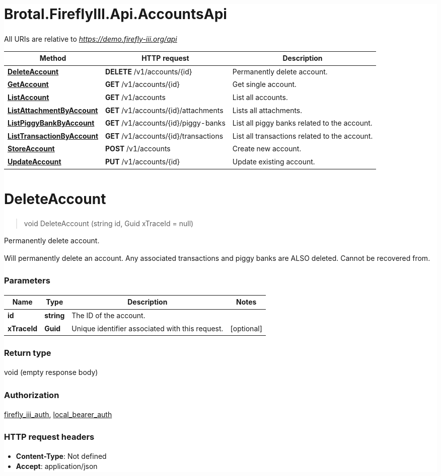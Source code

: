 # Brotal.FireflyIII.Api.AccountsApi

All URIs are relative to *https://demo.firefly-iii.org/api*

| Method | HTTP request | Description |
|--------|--------------|-------------|
| [**DeleteAccount**](AccountsApi.md#deleteaccount) | **DELETE** /v1/accounts/{id} | Permanently delete account. |
| [**GetAccount**](AccountsApi.md#getaccount) | **GET** /v1/accounts/{id} | Get single account. |
| [**ListAccount**](AccountsApi.md#listaccount) | **GET** /v1/accounts | List all accounts. |
| [**ListAttachmentByAccount**](AccountsApi.md#listattachmentbyaccount) | **GET** /v1/accounts/{id}/attachments | Lists all attachments. |
| [**ListPiggyBankByAccount**](AccountsApi.md#listpiggybankbyaccount) | **GET** /v1/accounts/{id}/piggy-banks | List all piggy banks related to the account. |
| [**ListTransactionByAccount**](AccountsApi.md#listtransactionbyaccount) | **GET** /v1/accounts/{id}/transactions | List all transactions related to the account. |
| [**StoreAccount**](AccountsApi.md#storeaccount) | **POST** /v1/accounts | Create new account. |
| [**UpdateAccount**](AccountsApi.md#updateaccount) | **PUT** /v1/accounts/{id} | Update existing account. |

<a id="deleteaccount"></a>
# **DeleteAccount**
> void DeleteAccount (string id, Guid xTraceId = null)

Permanently delete account.

Will permanently delete an account. Any associated transactions and piggy banks are ALSO deleted. Cannot be recovered from. 


### Parameters

| Name | Type | Description | Notes |
|------|------|-------------|-------|
| **id** | **string** | The ID of the account. |  |
| **xTraceId** | **Guid** | Unique identifier associated with this request. | [optional]  |

### Return type

void (empty response body)

### Authorization

[firefly_iii_auth](../README.md#firefly_iii_auth), [local_bearer_auth](../README.md#local_bearer_auth)

### HTTP request headers

 - **Content-Type**: Not defined
 - **Accept**: application/json
